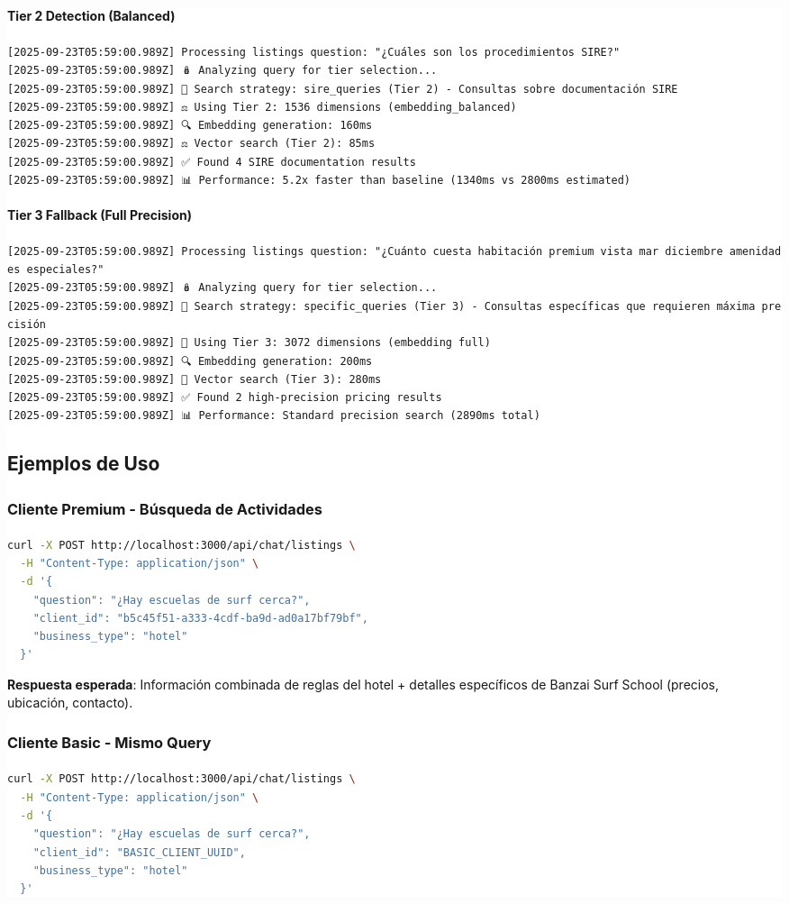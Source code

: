 #### Tier 2 Detection (Balanced)
```
[2025-09-23T05:59:00.989Z] Processing listings question: "¿Cuáles son los procedimientos SIRE?"
[2025-09-23T05:59:00.989Z] 🪆 Analyzing query for tier selection...
[2025-09-23T05:59:00.989Z] 🎯 Search strategy: sire_queries (Tier 2) - Consultas sobre documentación SIRE
[2025-09-23T05:59:00.989Z] ⚖️ Using Tier 2: 1536 dimensions (embedding_balanced)
[2025-09-23T05:59:00.989Z] 🔍 Embedding generation: 160ms
[2025-09-23T05:59:00.989Z] ⚖️ Vector search (Tier 2): 85ms
[2025-09-23T05:59:00.989Z] ✅ Found 4 SIRE documentation results
[2025-09-23T05:59:00.989Z] 📊 Performance: 5.2x faster than baseline (1340ms vs 2800ms estimated)
```

#### Tier 3 Fallback (Full Precision)
```
[2025-09-23T05:59:00.989Z] Processing listings question: "¿Cuánto cuesta habitación premium vista mar diciembre amenidades especiales?"
[2025-09-23T05:59:00.989Z] 🪆 Analyzing query for tier selection...
[2025-09-23T05:59:00.989Z] 🎯 Search strategy: specific_queries (Tier 3) - Consultas específicas que requieren máxima precisión
[2025-09-23T05:59:00.989Z] 🎯 Using Tier 3: 3072 dimensions (embedding full)
[2025-09-23T05:59:00.989Z] 🔍 Embedding generation: 200ms
[2025-09-23T05:59:00.989Z] 🎯 Vector search (Tier 3): 280ms
[2025-09-23T05:59:00.989Z] ✅ Found 2 high-precision pricing results
[2025-09-23T05:59:00.989Z] 📊 Performance: Standard precision search (2890ms total)
```

## Ejemplos de Uso

### Cliente Premium - Búsqueda de Actividades
```bash
curl -X POST http://localhost:3000/api/chat/listings \
  -H "Content-Type: application/json" \
  -d '{
    "question": "¿Hay escuelas de surf cerca?",
    "client_id": "b5c45f51-a333-4cdf-ba9d-ad0a17bf79bf",
    "business_type": "hotel"
  }'
```

**Respuesta esperada**: Información combinada de reglas del hotel + detalles específicos de Banzai Surf School (precios, ubicación, contacto).

### Cliente Basic - Mismo Query
```bash
curl -X POST http://localhost:3000/api/chat/listings \
  -H "Content-Type: application/json" \
  -d '{
    "question": "¿Hay escuelas de surf cerca?",
    "client_id": "BASIC_CLIENT_UUID",
    "business_type": "hotel"
  }'
```
